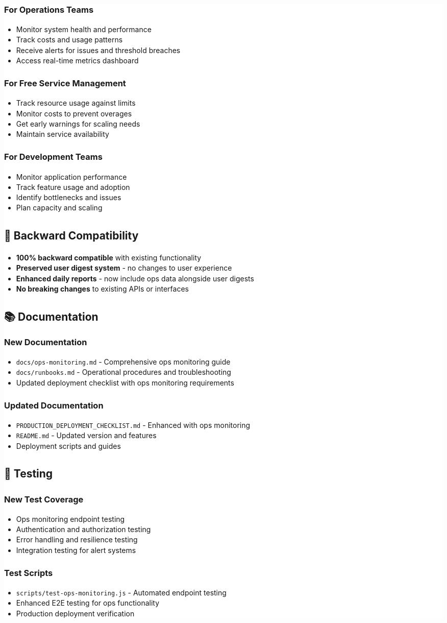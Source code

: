 ### **For Operations Teams**
- Monitor system health and performance
- Track costs and usage patterns
- Receive alerts for issues and threshold breaches
- Access real-time metrics dashboard

### **For Free Service Management**
- Track resource usage against limits
- Monitor costs to prevent overages
- Get early warnings for scaling needs
- Maintain service availability

### **For Development Teams**
- Monitor application performance
- Track feature usage and adoption
- Identify bottlenecks and issues
- Plan capacity and scaling

## 🔄 **Backward Compatibility**

- **100% backward compatible** with existing functionality
- **Preserved user digest system** - no changes to user experience
- **Enhanced daily reports** - now include ops data alongside user digests
- **No breaking changes** to existing APIs or interfaces

## 📚 **Documentation**

### **New Documentation**
- `docs/ops-monitoring.md` - Comprehensive ops monitoring guide
- `docs/runbooks.md` - Operational procedures and troubleshooting
- Updated deployment checklist with ops monitoring requirements

### **Updated Documentation**
- `PRODUCTION_DEPLOYMENT_CHECKLIST.md` - Enhanced with ops monitoring
- `README.md` - Updated version and features
- Deployment scripts and guides

## 🧪 **Testing**

### **New Test Coverage**
- Ops monitoring endpoint testing
- Authentication and authorization testing
- Error handling and resilience testing
- Integration testing for alert systems

### **Test Scripts**
- `scripts/test-ops-monitoring.js` - Automated endpoint testing
- Enhanced E2E testing for ops functionality
- Production deployment verification
